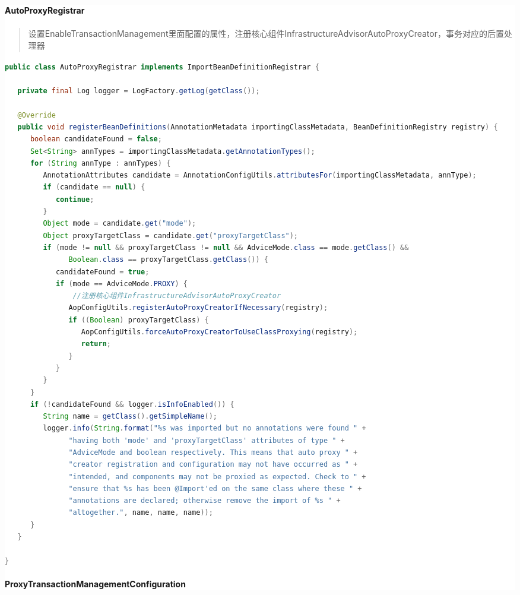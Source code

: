 #### AutoProxyRegistrar

> 设置EnableTransactionManagement里面配置的属性，注册核心组件InfrastructureAdvisorAutoProxyCreator，事务对应的后置处理器

```java
public class AutoProxyRegistrar implements ImportBeanDefinitionRegistrar {

   private final Log logger = LogFactory.getLog(getClass());

   @Override
   public void registerBeanDefinitions(AnnotationMetadata importingClassMetadata, BeanDefinitionRegistry registry) {
      boolean candidateFound = false;
      Set<String> annTypes = importingClassMetadata.getAnnotationTypes();
      for (String annType : annTypes) {
         AnnotationAttributes candidate = AnnotationConfigUtils.attributesFor(importingClassMetadata, annType);
         if (candidate == null) {
            continue;
         }
         Object mode = candidate.get("mode");
         Object proxyTargetClass = candidate.get("proxyTargetClass");
         if (mode != null && proxyTargetClass != null && AdviceMode.class == mode.getClass() &&
               Boolean.class == proxyTargetClass.getClass()) {
            candidateFound = true;
            if (mode == AdviceMode.PROXY) {
                //注册核心组件InfrastructureAdvisorAutoProxyCreator
               AopConfigUtils.registerAutoProxyCreatorIfNecessary(registry);
               if ((Boolean) proxyTargetClass) {
                  AopConfigUtils.forceAutoProxyCreatorToUseClassProxying(registry);
                  return;
               }
            }
         }
      }
      if (!candidateFound && logger.isInfoEnabled()) {
         String name = getClass().getSimpleName();
         logger.info(String.format("%s was imported but no annotations were found " +
               "having both 'mode' and 'proxyTargetClass' attributes of type " +
               "AdviceMode and boolean respectively. This means that auto proxy " +
               "creator registration and configuration may not have occurred as " +
               "intended, and components may not be proxied as expected. Check to " +
               "ensure that %s has been @Import'ed on the same class where these " +
               "annotations are declared; otherwise remove the import of %s " +
               "altogether.", name, name, name));
      }
   }

}
```

#### ProxyTransactionManagementConfiguration
